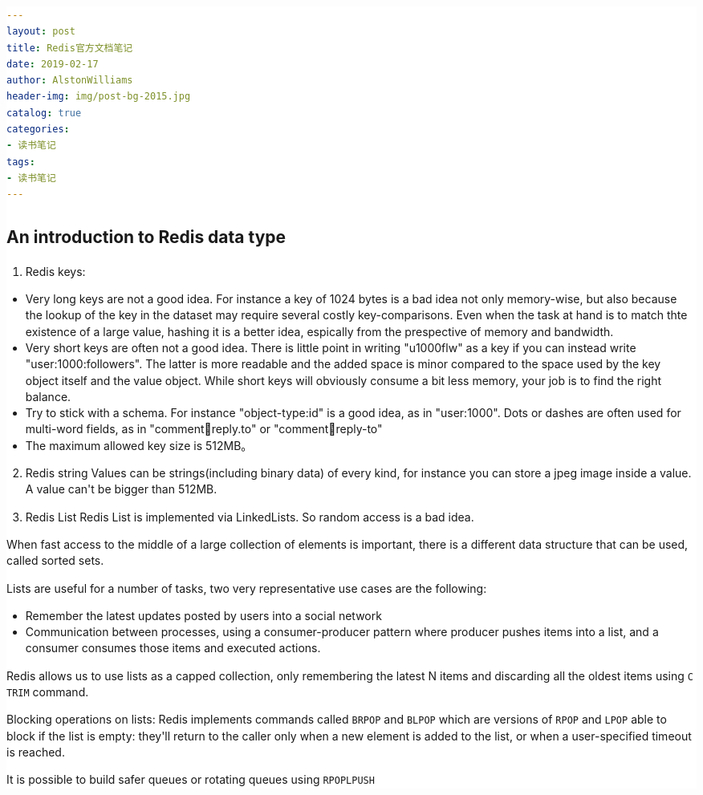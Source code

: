 ```yaml
---
layout: post
title: Redis官方文档笔记
date: 2019-02-17
author: AlstonWilliams
header-img: img/post-bg-2015.jpg
catalog: true
categories:
- 读书笔记
tags:
- 读书笔记
---
```

## An introduction to Redis data type

1. Redis keys:
- Very long keys are not a good idea. For instance a key of 1024 bytes is a bad idea not only memory-wise, but also because the lookup of the key in the dataset may require several costly key-comparisons. Even when the task at hand is to match thte existence of a large value, hashing it is a better idea, espically from the prespective of memory and bandwidth.
- Very short keys are often not a good idea. There is little point in writing "u1000flw" as a key if you can instead write "user:1000:followers". The latter is more readable and the added space is minor compared to the space used by the key object itself and the value object. While short keys will obviously consume a bit less memory, your job is to find the right balance.
- Try to stick with a schema. For instance "object-type:id" is a good idea, as in "user:1000". Dots or dashes are often used for multi-word fields, as in "comment:1234:reply.to" or "comment:1234:reply-to"
- The maximum allowed key size is 512MB。

2. Redis string
Values can be strings(including binary data) of every kind, for instance you can store a jpeg image inside a value. A value can't be bigger than 512MB.

3. Redis List
Redis List is implemented via LinkedLists. So random access is a bad idea.

When fast access to the middle of a large collection of elements is important, there is a different data structure that can be used, called sorted sets.

Lists are useful for a number of tasks, two very representative use cases are the following:
- Remember the latest updates posted by users into a social network
- Communication between processes, using a consumer-producer pattern where producer pushes items into a list, and a consumer consumes those items and executed actions.

Redis allows us to use lists as a capped collection, only remembering the latest N items and discarding all the oldest items using `CTRIM` command.

Blocking operations on lists: Redis implements commands called `BRPOP` and `BLPOP` which are versions of `RPOP` and `LPOP` able to block if the list is empty: they'll return to the caller only when a new element is added to the list, or when a user-specified timeout is reached.

It is possible to build safer queues or rotating queues using `RPOPLPUSH` 
